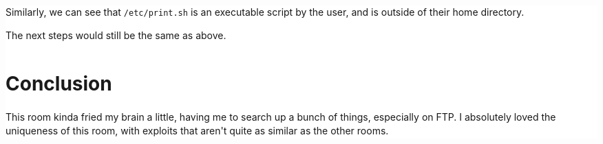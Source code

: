 Similarly, we can see that `/etc/print.sh` is an executable script by the user, and is outside of their home directory.

The next steps would still be the same as above.

# Conclusion

This room kinda fried my brain a little, having me to search up a bunch of things, especially on FTP. I absolutely loved the uniqueness of this room, with exploits that aren't quite as similar as the other rooms. 